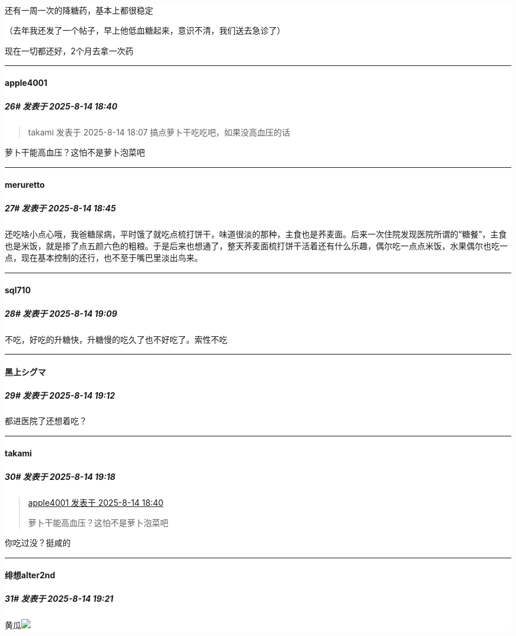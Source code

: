 还有一周一次的降糖药，基本上都很稳定

（去年我还发了一个帖子，早上他低血糖起来，意识不清，我们送去急诊了）

现在一切都还好，2个月去拿一次药

*****

####  apple4001  
##### 26#       发表于 2025-8-14 18:40

<blockquote>takami 发表于 2025-8-14 18:07
搞点萝卜干吃吃吧，如果没高血压的话</blockquote>
萝卜干能高血压？这怕不是萝卜泡菜吧

*****

####  meruretto  
##### 27#       发表于 2025-8-14 18:45

还吃啥小点心哦，我爸糖尿病，平时饿了就吃点梳打饼干，味道很淡的那种，主食也是荞麦面。后来一次住院发现医院所谓的“糖餐”，主食也是米饭，就是掺了点五颜六色的粗粮。于是后来也想通了，整天荞麦面梳打饼干活着还有什么乐趣，偶尔吃一点点米饭，水果偶尔也吃一点，现在基本控制的还行，也不至于嘴巴里淡出鸟来。

*****

####  sql710  
##### 28#       发表于 2025-8-14 19:09

不吃，好吃的升糖快，升糖慢的吃久了也不好吃了。索性不吃

*****

####  黑上シグマ  
##### 29#       发表于 2025-8-14 19:12

都进医院了还想着吃？

*****

####  takami  
##### 30#       发表于 2025-8-14 19:18

<blockquote><a href="httphttps://stage1st.com/2b/forum.php?mod=redirect&amp;goto=findpost&amp;pid=68265944&amp;ptid=2259226" target="_blank">apple4001 发表于 2025-8-14 18:40</a>

萝卜干能高血压？这怕不是萝卜泡菜吧</blockquote>
你吃过没？挺咸的

*****

####  绯想alter2nd  
##### 31#       发表于 2025-8-14 19:21

黄瓜<img src="https://static.stage1st.com/image/smiley/face2017/037.png" referrerpolicy="no-referrer">
